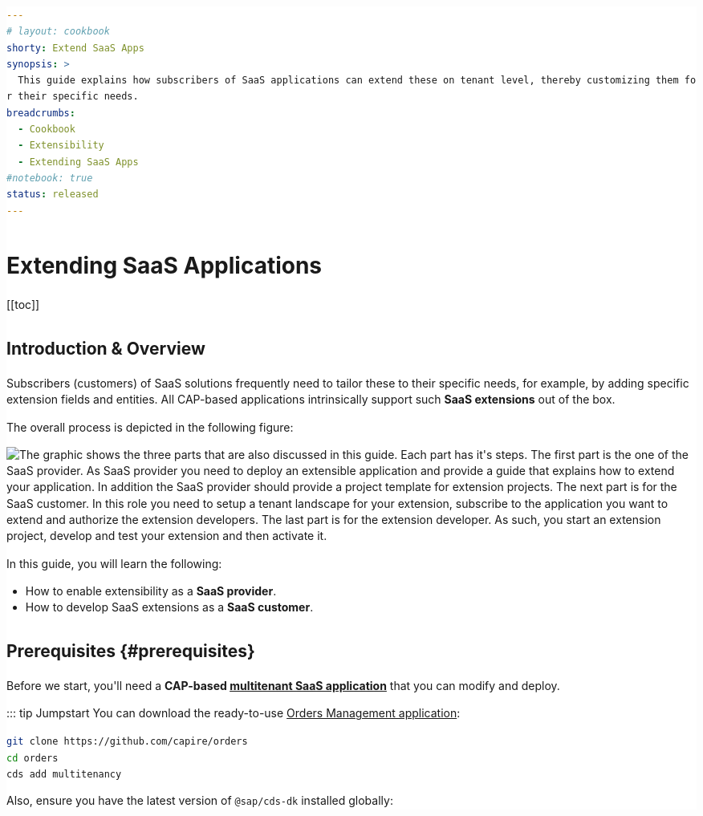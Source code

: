 ```yaml
---
# layout: cookbook
shorty: Extend SaaS Apps
synopsis: >
  This guide explains how subscribers of SaaS applications can extend these on tenant level, thereby customizing them for their specific needs.
breadcrumbs:
  - Cookbook
  - Extensibility
  - Extending SaaS Apps
#notebook: true
status: released
---
```


# Extending SaaS Applications

[[toc]]

## Introduction & Overview

Subscribers (customers) of SaaS solutions frequently need to tailor these to their specific needs, for example, by adding specific extension fields and entities. All CAP-based applications intrinsically support such **SaaS extensions** out of the box.

The overall process is depicted in the following figure:

![The graphic shows the three parts that are also discussed in this guide. Each part has it's steps. The first part is the one of the SaaS provider. As SaaS provider you need to deploy an extensible application and provide a guide that explains how to extend your application. In addition the SaaS provider should provide a project template for extension projects. The next part is for the SaaS customer. In this role you need to setup a tenant landscape for your extension, subscribe to the application you want to extend and authorize the extension developers. The last part is for the extension developer. As such, you start an extension project, develop and test your extension and then activate it.](assets/process_SAP_BTP.drawio.svg)

In this guide, you will learn the following:

- How to enable extensibility as a **SaaS provider**.
- How to develop SaaS extensions as a **SaaS customer**.


## Prerequisites {#prerequisites}

Before we start, you'll need a **CAP-based [multitenant SaaS application](../multitenancy/)** that you can modify and deploy.


::: tip Jumpstart
You can download the ready-to-use [Orders Management application](https://github.com/capire/orders):

```sh
git clone https://github.com/capire/orders
cd orders
cds add multitenancy
```

Also, ensure you have the latest version of `@sap/cds-dk` installed globally:
